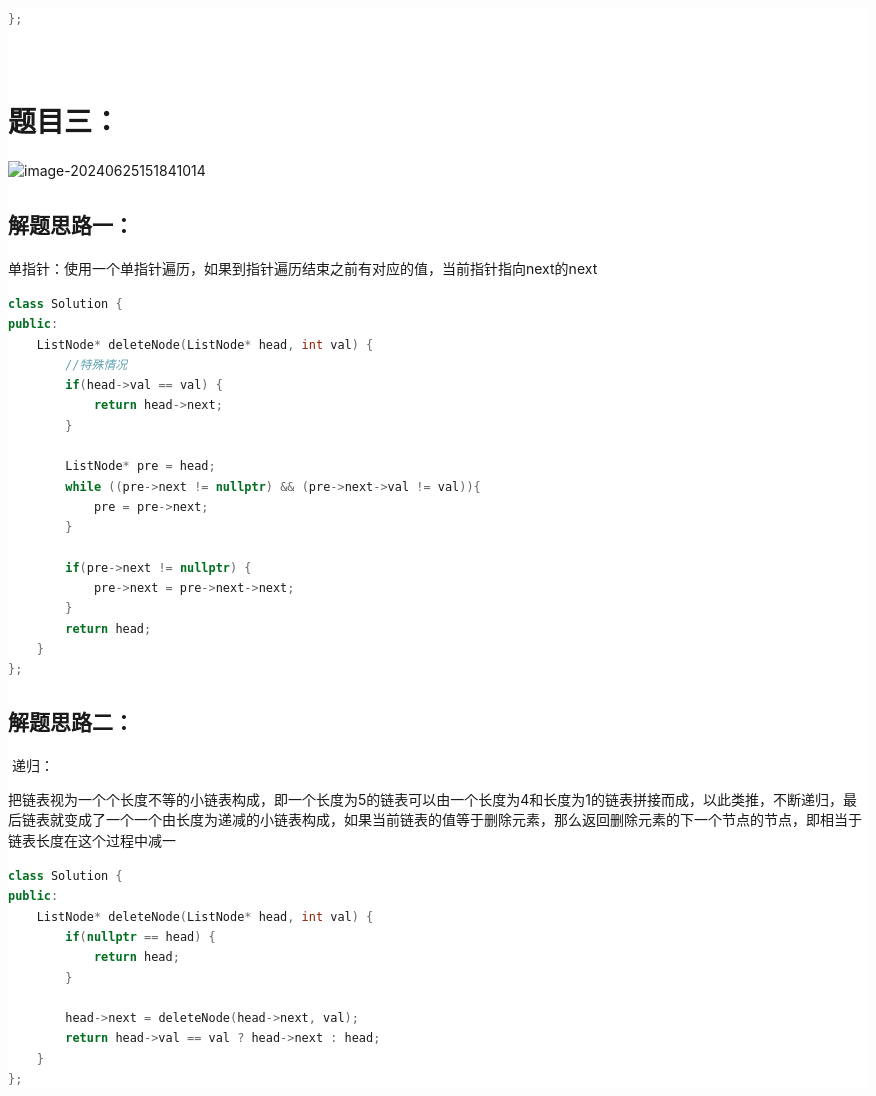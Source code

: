 ```c++
};

```

​	

# 题目三：

![image-20240625151841014](C:\Users\27811\AppData\Roaming\Typora\typora-user-images\image-20240625151841014.png)

## 解题思路一：

​	单指针：使用一个单指针遍历，如果到指针遍历结束之前有对应的值，当前指针指向next的next



```c++
class Solution {
public:
    ListNode* deleteNode(ListNode* head, int val) {
        //特殊情况
        if(head->val == val) {  
            return head->next;
        }

        ListNode* pre = head;
        while ((pre->next != nullptr) && (pre->next->val != val)){  
            pre = pre->next;
        }

        if(pre->next != nullptr) {  
            pre->next = pre->next->next;
        }
        return head;
    }
};


```

## 解题思路二：

​	递归：

​	把链表视为一个个长度不等的小链表构成，即一个长度为5的链表可以由一个长度为4和长度为1的链表拼接而成，以此类推，不断递归，最后链表就变成了一个一个由长度为递减的小链表构成，如果当前链表的值等于删除元素，那么返回删除元素的下一个节点的节点，即相当于链表长度在这个过程中减一

```c++
class Solution {
public:
    ListNode* deleteNode(ListNode* head, int val) {
        if(nullptr == head) {
            return head;
        }

        head->next = deleteNode(head->next, val);
        return head->val == val ? head->next : head;
    }
};


```


